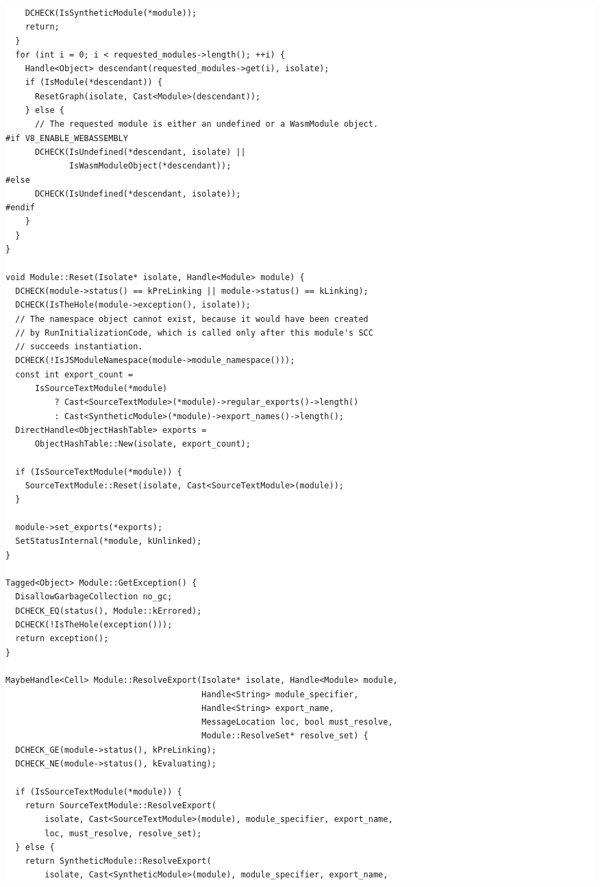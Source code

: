 ```
    DCHECK(IsSyntheticModule(*module));
    return;
  }
  for (int i = 0; i < requested_modules->length(); ++i) {
    Handle<Object> descendant(requested_modules->get(i), isolate);
    if (IsModule(*descendant)) {
      ResetGraph(isolate, Cast<Module>(descendant));
    } else {
      // The requested module is either an undefined or a WasmModule object.
#if V8_ENABLE_WEBASSEMBLY
      DCHECK(IsUndefined(*descendant, isolate) ||
             IsWasmModuleObject(*descendant));
#else
      DCHECK(IsUndefined(*descendant, isolate));
#endif
    }
  }
}

void Module::Reset(Isolate* isolate, Handle<Module> module) {
  DCHECK(module->status() == kPreLinking || module->status() == kLinking);
  DCHECK(IsTheHole(module->exception(), isolate));
  // The namespace object cannot exist, because it would have been created
  // by RunInitializationCode, which is called only after this module's SCC
  // succeeds instantiation.
  DCHECK(!IsJSModuleNamespace(module->module_namespace()));
  const int export_count =
      IsSourceTextModule(*module)
          ? Cast<SourceTextModule>(*module)->regular_exports()->length()
          : Cast<SyntheticModule>(*module)->export_names()->length();
  DirectHandle<ObjectHashTable> exports =
      ObjectHashTable::New(isolate, export_count);

  if (IsSourceTextModule(*module)) {
    SourceTextModule::Reset(isolate, Cast<SourceTextModule>(module));
  }

  module->set_exports(*exports);
  SetStatusInternal(*module, kUnlinked);
}

Tagged<Object> Module::GetException() {
  DisallowGarbageCollection no_gc;
  DCHECK_EQ(status(), Module::kErrored);
  DCHECK(!IsTheHole(exception()));
  return exception();
}

MaybeHandle<Cell> Module::ResolveExport(Isolate* isolate, Handle<Module> module,
                                        Handle<String> module_specifier,
                                        Handle<String> export_name,
                                        MessageLocation loc, bool must_resolve,
                                        Module::ResolveSet* resolve_set) {
  DCHECK_GE(module->status(), kPreLinking);
  DCHECK_NE(module->status(), kEvaluating);

  if (IsSourceTextModule(*module)) {
    return SourceTextModule::ResolveExport(
        isolate, Cast<SourceTextModule>(module), module_specifier, export_name,
        loc, must_resolve, resolve_set);
  } else {
    return SyntheticModule::ResolveExport(
        isolate, Cast<SyntheticModule>(module), module_specifier, export_name,
```